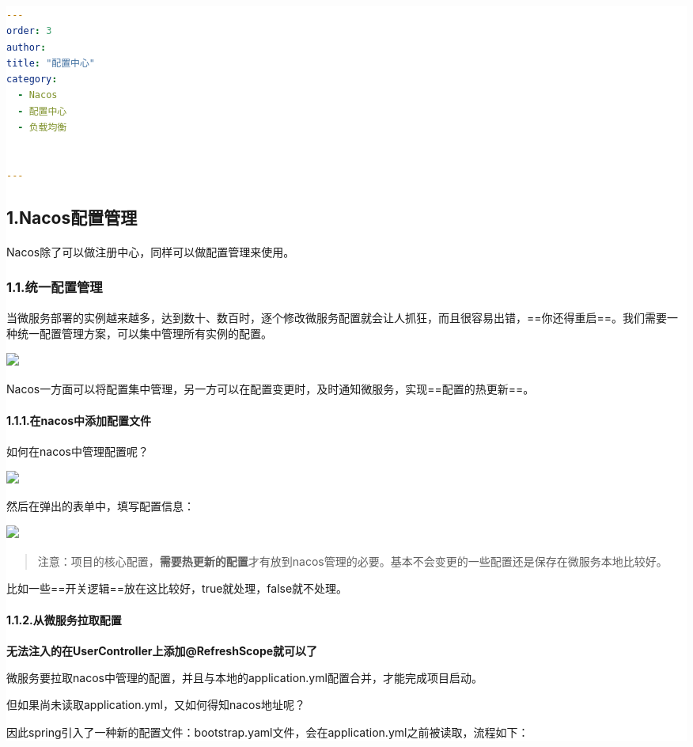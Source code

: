 ```yaml
---
order: 3
author: 
title: "配置中心"
category:
  - Nacos
  - 配置中心
  - 负载均衡


---
```


## 1.Nacos配置管理

Nacos除了可以做注册中心，同样可以做配置管理来使用。



### 1.1.统一配置管理

当微服务部署的实例越来越多，达到数十、数百时，逐个修改微服务配置就会让人抓狂，而且很容易出错，==你还得重启==。我们需要一种统一配置管理方案，可以集中管理所有实例的配置。

![](https://qtp-1324720525.cos.ap-shanghai.myqcloud.com/blog/d4dce5e853575598871cda222c9c62d1.png)



Nacos一方面可以将配置集中管理，另一方可以在配置变更时，及时通知微服务，实现==配置的热更新==。



#### 1.1.1.在nacos中添加配置文件

如何在nacos中管理配置呢？

![](https://qtp-1324720525.cos.ap-shanghai.myqcloud.com/blog/9031c07d87c9dc8b06d6d345ed1322f6.png)

然后在弹出的表单中，填写配置信息：

![](https://qtp-1324720525.cos.ap-shanghai.myqcloud.com/blog/9d4734f3215e5521bab58f4a6de2e6dc.png)



> 注意：项目的核心配置，**需要热更新的配置**才有放到nacos管理的必要。基本不会变更的一些配置还是保存在微服务本地比较好。

比如一些==开关逻辑==放在这比较好，true就处理，false就不处理。



#### 1.1.2.从微服务拉取配置

**无法注入的在UserController上添加@RefreshScope就可以了**

微服务要拉取nacos中管理的配置，并且与本地的application.yml配置合并，才能完成项目启动。

但如果尚未读取application.yml，又如何得知nacos地址呢？

因此spring引入了一种新的配置文件：bootstrap.yaml文件，会在application.yml之前被读取，流程如下：
